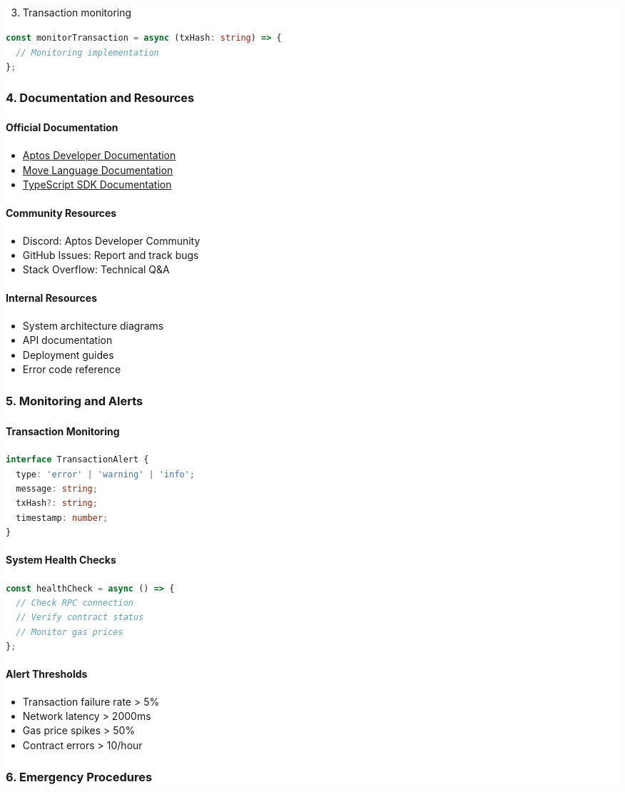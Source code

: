 3. Transaction monitoring
```typescript
const monitorTransaction = async (txHash: string) => {
  // Monitoring implementation
};
```

### 4. Documentation and Resources

#### Official Documentation
- [Aptos Developer Documentation](https://aptos.dev/)
- [Move Language Documentation](https://move-language.github.io/move/)
- [TypeScript SDK Documentation](https://aptos-labs.github.io/ts-sdk-doc/)

#### Community Resources
- Discord: Aptos Developer Community
- GitHub Issues: Report and track bugs
- Stack Overflow: Technical Q&A

#### Internal Resources
- System architecture diagrams
- API documentation
- Deployment guides
- Error code reference

### 5. Monitoring and Alerts

#### Transaction Monitoring
```typescript
interface TransactionAlert {
  type: 'error' | 'warning' | 'info';
  message: string;
  txHash?: string;
  timestamp: number;
}
```

#### System Health Checks
```typescript
const healthCheck = async () => {
  // Check RPC connection
  // Verify contract status
  // Monitor gas prices
};
```

#### Alert Thresholds
- Transaction failure rate > 5%
- Network latency > 2000ms
- Gas price spikes > 50%
- Contract errors > 10/hour

### 6. Emergency Procedures
